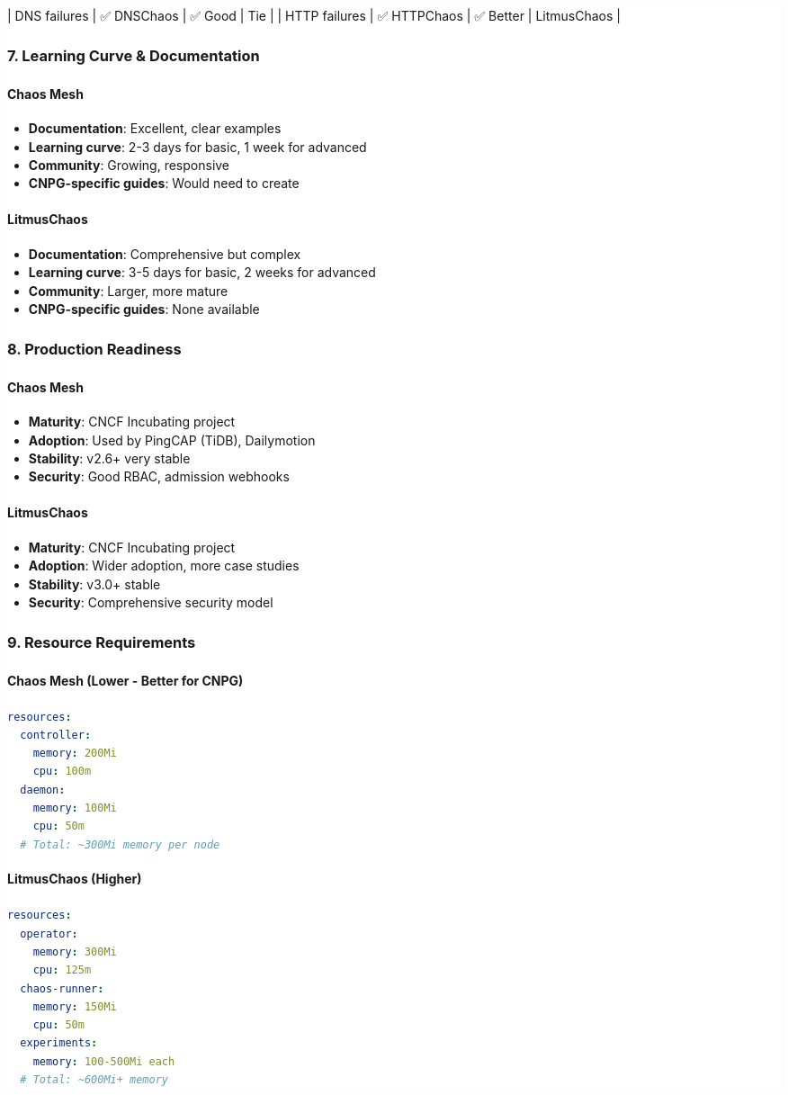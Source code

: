 | DNS failures | ✅ DNSChaos | ✅ Good | Tie |
| HTTP failures | ✅ HTTPChaos | ✅ Better | LitmusChaos |

### 7. Learning Curve & Documentation

#### Chaos Mesh
- **Documentation**: Excellent, clear examples
- **Learning curve**: 2-3 days for basic, 1 week for advanced
- **Community**: Growing, responsive
- **CNPG-specific guides**: Would need to create

#### LitmusChaos
- **Documentation**: Comprehensive but complex
- **Learning curve**: 3-5 days for basic, 2 weeks for advanced
- **Community**: Larger, more mature
- **CNPG-specific guides**: None available

### 8. Production Readiness

#### Chaos Mesh
- **Maturity**: CNCF Incubating project
- **Adoption**: Used by PingCAP (TiDB), Dailymotion
- **Stability**: v2.6+ very stable
- **Security**: Good RBAC, admission webhooks

#### LitmusChaos
- **Maturity**: CNCF Incubating project
- **Adoption**: Wider adoption, more case studies
- **Stability**: v3.0+ stable
- **Security**: Comprehensive security model

### 9. Resource Requirements

#### Chaos Mesh (Lower - Better for CNPG)
```yaml
resources:
  controller:
    memory: 200Mi
    cpu: 100m
  daemon:
    memory: 100Mi
    cpu: 50m
  # Total: ~300Mi memory per node
```

#### LitmusChaos (Higher)
```yaml
resources:
  operator:
    memory: 300Mi
    cpu: 125m
  chaos-runner:
    memory: 150Mi
    cpu: 50m
  experiments:
    memory: 100-500Mi each
  # Total: ~600Mi+ memory
```
